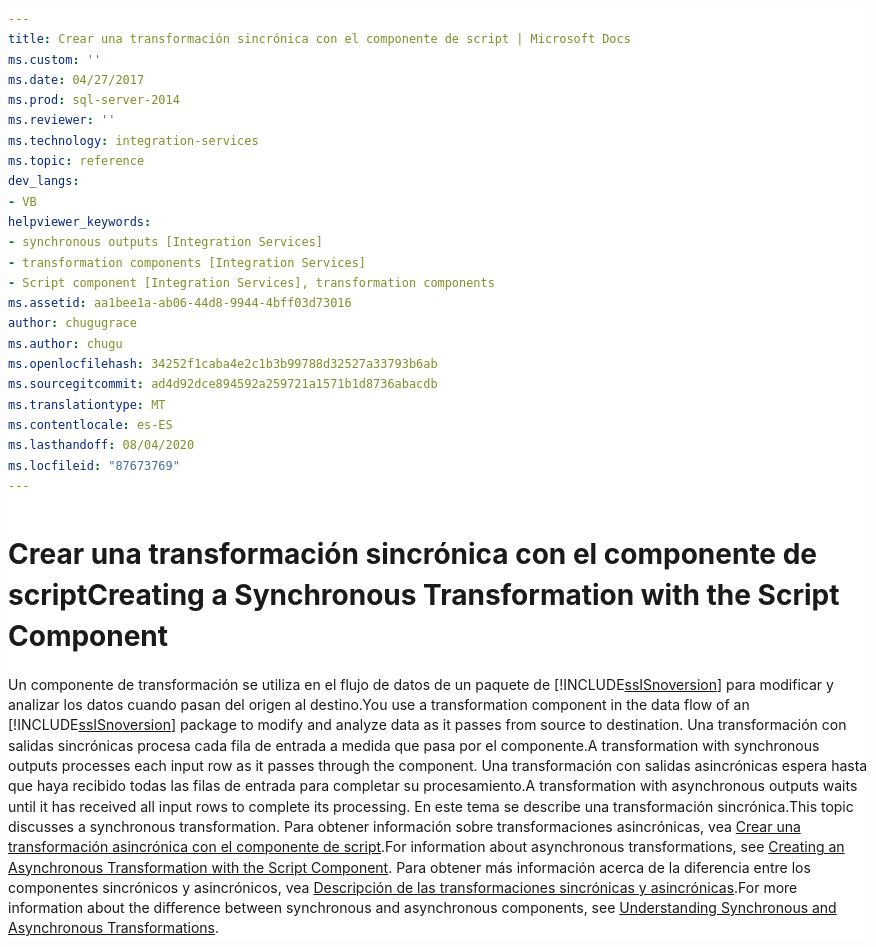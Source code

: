 ```yaml
---
title: Crear una transformación sincrónica con el componente de script | Microsoft Docs
ms.custom: ''
ms.date: 04/27/2017
ms.prod: sql-server-2014
ms.reviewer: ''
ms.technology: integration-services
ms.topic: reference
dev_langs:
- VB
helpviewer_keywords:
- synchronous outputs [Integration Services]
- transformation components [Integration Services]
- Script component [Integration Services], transformation components
ms.assetid: aa1bee1a-ab06-44d8-9944-4bff03d73016
author: chugugrace
ms.author: chugu
ms.openlocfilehash: 34252f1caba4e2c1b3b99788d32527a33793b6ab
ms.sourcegitcommit: ad4d92dce894592a259721a1571b1d8736abacdb
ms.translationtype: MT
ms.contentlocale: es-ES
ms.lasthandoff: 08/04/2020
ms.locfileid: "87673769"
---
```

# <a name="creating-a-synchronous-transformation-with-the-script-component"></a><span data-ttu-id="04273-102">Crear una transformación sincrónica con el componente de script</span><span class="sxs-lookup"><span data-stu-id="04273-102">Creating a Synchronous Transformation with the Script Component</span></span>
  <span data-ttu-id="04273-103">Un componente de transformación se utiliza en el flujo de datos de un paquete de [!INCLUDE[ssISnoversion](../../includes/ssisnoversion-md.md)] para modificar y analizar los datos cuando pasan del origen al destino.</span><span class="sxs-lookup"><span data-stu-id="04273-103">You use a transformation component in the data flow of an [!INCLUDE[ssISnoversion](../../includes/ssisnoversion-md.md)] package to modify and analyze data as it passes from source to destination.</span></span> <span data-ttu-id="04273-104">Una transformación con salidas sincrónicas procesa cada fila de entrada a medida que pasa por el componente.</span><span class="sxs-lookup"><span data-stu-id="04273-104">A transformation with synchronous outputs processes each input row as it passes through the component.</span></span> <span data-ttu-id="04273-105">Una transformación con salidas asincrónicas espera hasta que haya recibido todas las filas de entrada para completar su procesamiento.</span><span class="sxs-lookup"><span data-stu-id="04273-105">A transformation with asynchronous outputs waits until it has received all input rows to complete its processing.</span></span> <span data-ttu-id="04273-106">En este tema se describe una transformación sincrónica.</span><span class="sxs-lookup"><span data-stu-id="04273-106">This topic discusses a synchronous transformation.</span></span> <span data-ttu-id="04273-107">Para obtener información sobre transformaciones asincrónicas, vea [Crear una transformación asincrónica con el componente de script](../extending-packages-scripting-data-flow-script-component-types/creating-an-asynchronous-transformation-with-the-script-component.md).</span><span class="sxs-lookup"><span data-stu-id="04273-107">For information about asynchronous transformations, see [Creating an Asynchronous Transformation with the Script Component](../extending-packages-scripting-data-flow-script-component-types/creating-an-asynchronous-transformation-with-the-script-component.md).</span></span> <span data-ttu-id="04273-108">Para obtener más información acerca de la diferencia entre los componentes sincrónicos y asincrónicos, vea [Descripción de las transformaciones sincrónicas y asincrónicas](../understanding-synchronous-and-asynchronous-transformations.md).</span><span class="sxs-lookup"><span data-stu-id="04273-108">For more information about the difference between synchronous and asynchronous components, see [Understanding Synchronous and Asynchronous Transformations](../understanding-synchronous-and-asynchronous-transformations.md).</span></span>
